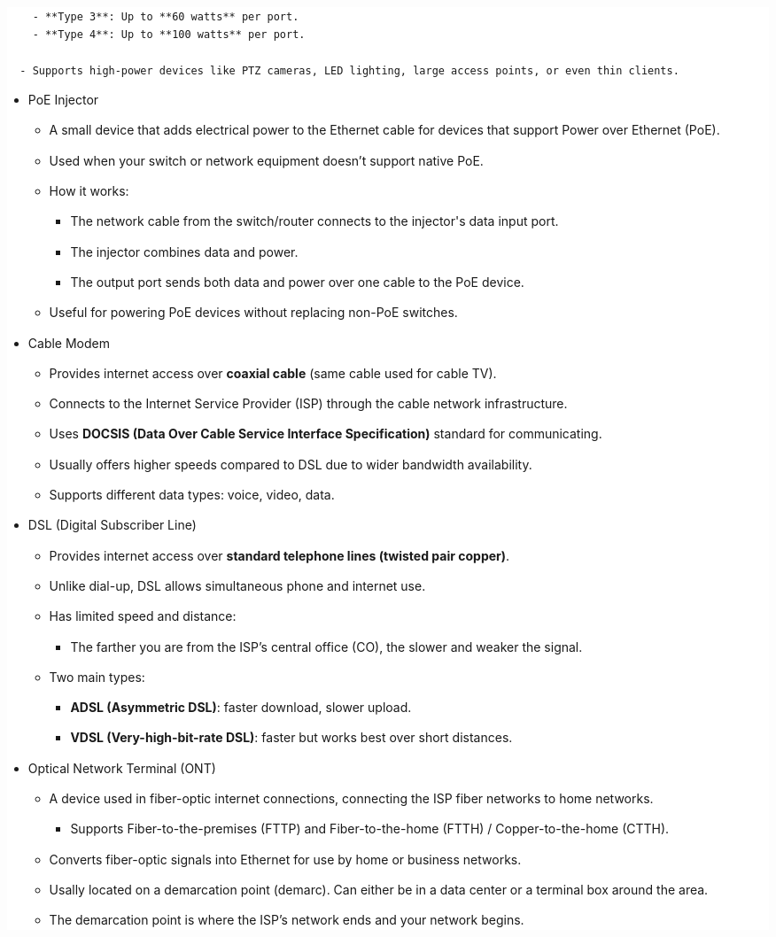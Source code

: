         - **Type 3**: Up to **60 watts** per port.
        - **Type 4**: Up to **100 watts** per port.

      - Supports high-power devices like PTZ cameras, LED lighting, large access points, or even thin clients.

- PoE Injector

  - A small device that adds electrical power to the Ethernet cable for devices that support Power over Ethernet (PoE).

  - Used when your switch or network equipment doesn’t support native PoE.

  - How it works:
    
    - The network cable from the switch/router connects to the injector's data input port.
    
    - The injector combines data and power.
    
    - The output port sends both data and power over one cable to the PoE device.

  - Useful for powering PoE devices without replacing non-PoE switches.

- Cable Modem

  - Provides internet access over **coaxial cable** (same cable used for cable TV).
  
  - Connects to the Internet Service Provider (ISP) through the cable network infrastructure.
  
  - Uses **DOCSIS (Data Over Cable Service Interface Specification)** standard for communicating.
  
  - Usually offers higher speeds compared to DSL due to wider bandwidth availability.

  - Supports different data types: voice, video, data.

- DSL (Digital Subscriber Line)

  - Provides internet access over **standard telephone lines (twisted pair copper)**.
  
  - Unlike dial-up, DSL allows simultaneous phone and internet use.
  
  - Has limited speed and distance:
    
    - The farther you are from the ISP’s central office (CO), the slower and weaker the signal.
  
  - Two main types:

    - **ADSL (Asymmetric DSL)**: faster download, slower upload.
    
    - **VDSL (Very-high-bit-rate DSL)**: faster but works best over short distances.

- Optical Network Terminal (ONT)

  - A device used in fiber-optic internet connections, connecting the ISP fiber networks to home networks.

    - Supports Fiber-to-the-premises (FTTP) and Fiber-to-the-home (FTTH) / Copper-to-the-home (CTTH).
  
  - Converts fiber-optic signals into Ethernet for use by home or business networks.
  
  -  Usally located on a demarcation point (demarc). Can either be in a data center or a terminal box around the area.

    - The demarcation point is where the ISP’s network ends and your network begins.  
    